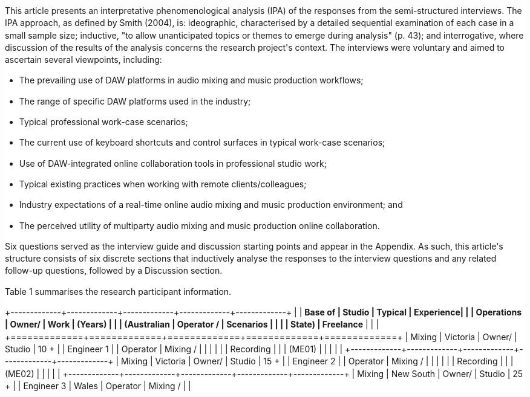 This article presents an interpretative phenomenological analysis (IPA) of
the responses from the semi-structured interviews. The IPA approach, as
defined by Smith (2004), is: ideographic, characterised by a detailed
sequential examination of each case in a small sample size; inductive,
"to allow unanticipated topics or themes to emerge during analysis" (p.
43); and interrogative, where discussion of the results of the analysis
concerns the research project's context. The interviews were voluntary
and aimed to ascertain several viewpoints, including:

-   The prevailing use of DAW platforms in audio mixing and music
    production workflows;

-   The range of specific DAW platforms used in the industry;

-   Typical professional work-case scenarios;

-   The current use of keyboard shortcuts and control surfaces in
    typical work-case scenarios;

-   Use of DAW-integrated online collaboration tools in professional
    studio work;

-   Typical existing practices when working with remote
    clients/colleagues;

-   Industry expectations of a real-time online audio mixing and music
    production environment; and

-   The perceived utility of multiparty audio mixing and music
    production online collaboration.

Six questions served as the interview guide and discussion starting
points and appear in the Appendix. As such, this article's structure
consists of six discrete sections that inductively analyse the responses
to the interview questions and any related follow-up questions, followed
by a Discussion section.

Table 1 summarises the research participant information.


+-------------+-------------+-------------+-------------+-------------+
|             | **Base of   | **Studio    | **Typical   | **Experience|
|             | Operations  | Owner/      | Work        | (Years)**   |
|             | (Australian | Operator /  | Scenarios** |             |
|             | State)**    | Freelance** |             |             |
+=============+=============+=============+=============+=============+
| Mixing      | Victoria    | Owner/      | Studio      | 10 +        |
| Engineer 1  |             | Operator    | Mixing /    |             |
|             |             |             | Recording   |             |
| (ME01)      |             |             |             |             |
+-------------+-------------+-------------+-------------+-------------+
| Mixing      | Victoria    | Owner/      | Studio      | 15 +        |
| Engineer 2  |             | Operator    | Mixing /    |             |
|             |             |             | Recording   |             |
| (ME02)      |             |             |             |             |
+-------------+-------------+-------------+-------------+-------------+
| Mixing      | New South   | Owner/      | Studio      | 25 +        |
| Engineer 3  | Wales       | Operator    | Mixing /    |             |